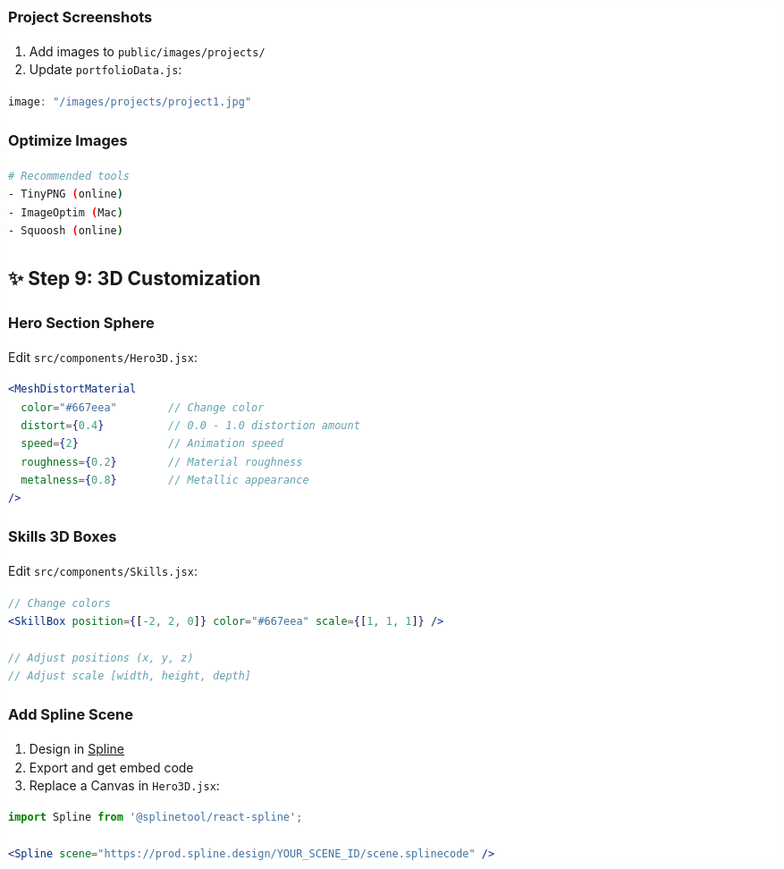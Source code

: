### Project Screenshots

1. Add images to `public/images/projects/`
2. Update `portfolioData.js`:
```javascript
image: "/images/projects/project1.jpg"
```

### Optimize Images
```bash
# Recommended tools
- TinyPNG (online)
- ImageOptim (Mac)
- Squoosh (online)
```

## ✨ Step 9: 3D Customization

### Hero Section Sphere

Edit `src/components/Hero3D.jsx`:

```jsx
<MeshDistortMaterial
  color="#667eea"        // Change color
  distort={0.4}          // 0.0 - 1.0 distortion amount
  speed={2}              // Animation speed
  roughness={0.2}        // Material roughness
  metalness={0.8}        // Metallic appearance
/>
```

### Skills 3D Boxes

Edit `src/components/Skills.jsx`:

```jsx
// Change colors
<SkillBox position={[-2, 2, 0]} color="#667eea" scale={[1, 1, 1]} />

// Adjust positions (x, y, z)
// Adjust scale [width, height, depth]
```

### Add Spline Scene

1. Design in [Spline](https://spline.design/)
2. Export and get embed code
3. Replace a Canvas in `Hero3D.jsx`:

```jsx
import Spline from '@splinetool/react-spline';

<Spline scene="https://prod.spline.design/YOUR_SCENE_ID/scene.splinecode" />
```
